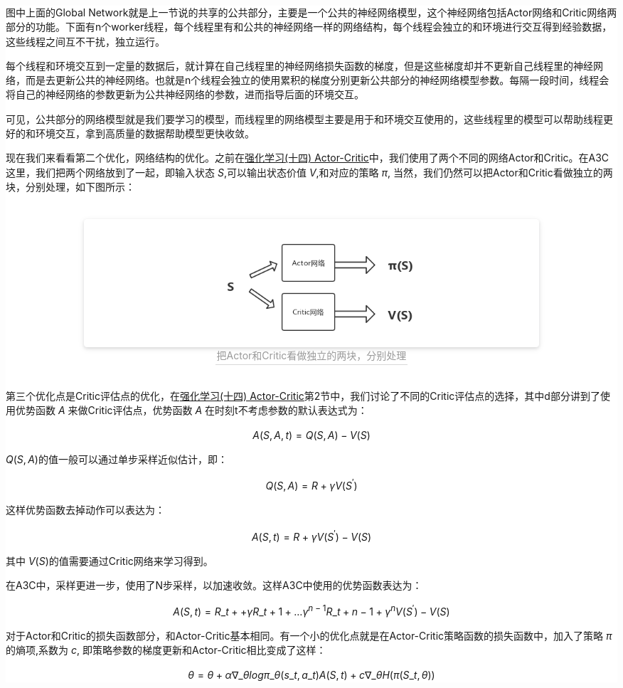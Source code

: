 图中上面的Global Network就是上一节说的共享的公共部分，主要是一个公共的神经网络模型，这个神经网络包括Actor网络和Critic网络两部分的功能。下面有n个worker线程，每个线程里有和公共的神经网络一样的网络结构，每个线程会独立的和环境进行交互得到经验数据，这些线程之间互不干扰，独立运行。

每个线程和环境交互到一定量的数据后，就计算在自己线程里的神经网络损失函数的梯度，但是这些梯度却并不更新自己线程里的神经网络，而是去更新公共的神经网络。也就是n个线程会独立的使用累积的梯度分别更新公共部分的神经网络模型参数。每隔一段时间，线程会将自己的神经网络的参数更新为公共神经网络的参数，进而指导后面的环境交互。

可见，公共部分的网络模型就是我们要学习的模型，而线程里的网络模型主要是用于和环境交互使用的，这些线程里的模型可以帮助线程更好的和环境交互，拿到高质量的数据帮助模型更快收敛。

现在我们来看看第二个优化，网络结构的优化。之前在[强化学习(十四) Actor-Critic](https://www.cnblogs.com/pinard/p/10272023.html)中，我们使用了两个不同的网络Actor和Critic。在A3C这里，我们把两个网络放到了一起，即输入状态 $S$,可以输出状态价值 $V$,和对应的策略 $π$, 当然，我们仍然可以把Actor和Critic看做独立的两块，分别处理，如下图所示：

<br>
<center>
  <img src="images/2_02.jpg" width="640" height="180" align=center style="border-radius: 0.3125em; box-shadow: 0 2px 4px 0 rgba(34,36,38,.12),0 2px 10px 0 rgba(34,36,38,.08);">
  <br>
  <div style="color:orange; border-bottom: 1px solid #d9d9d9; display: inline-block; color: #999; padding: 2px;">把Actor和Critic看做独立的两块，分别处理</div>
</center>
<br>

第三个优化点是Critic评估点的优化，在[强化学习(十四) Actor-Critic](https://www.cnblogs.com/pinard/p/10272023.html)第2节中，我们讨论了不同的Critic评估点的选择，其中d部分讲到了使用优势函数 $A$ 来做Critic评估点，优势函数 $A$ 在时刻t不考虑参数的默认表达式为：

$$A(S,A,t)=Q(S,A)-V(S)$$

$Q(S,A)$的值一般可以通过单步采样近似估计，即：

$$Q(S,A)=R+\gamma V(S^{\prime})$$

这样优势函数去掉动作可以表达为：

$$A(S,t)=R+\gamma V(S^{\prime})-V(S)$$

其中 $V(S)$的值需要通过Critic网络来学习得到。

在A3C中，采样更进一步，使用了N步采样，以加速收敛。这样A3C中使用的优势函数表达为：

$$A(S,t)=R\_t++\gamma R\_{t+1}+\ldots\gamma^{n-1}R\_{t+n-1}+\gamma^nV(S^{\prime})-V(S)$$

对于Actor和Critic的损失函数部分，和Actor-Critic基本相同。有一个小的优化点就是在Actor-Critic策略函数的损失函数中，加入了策略 $π$ 的熵项,系数为 $c$, 即策略参数的梯度更新和Actor-Critic相比变成了这样：

$$\theta=\theta+\alpha\nabla\_\theta log\pi\_\theta(s\_t,a\_t)A(S,t)+c\nabla\_\theta H(\pi(S\_t,\theta))$$
